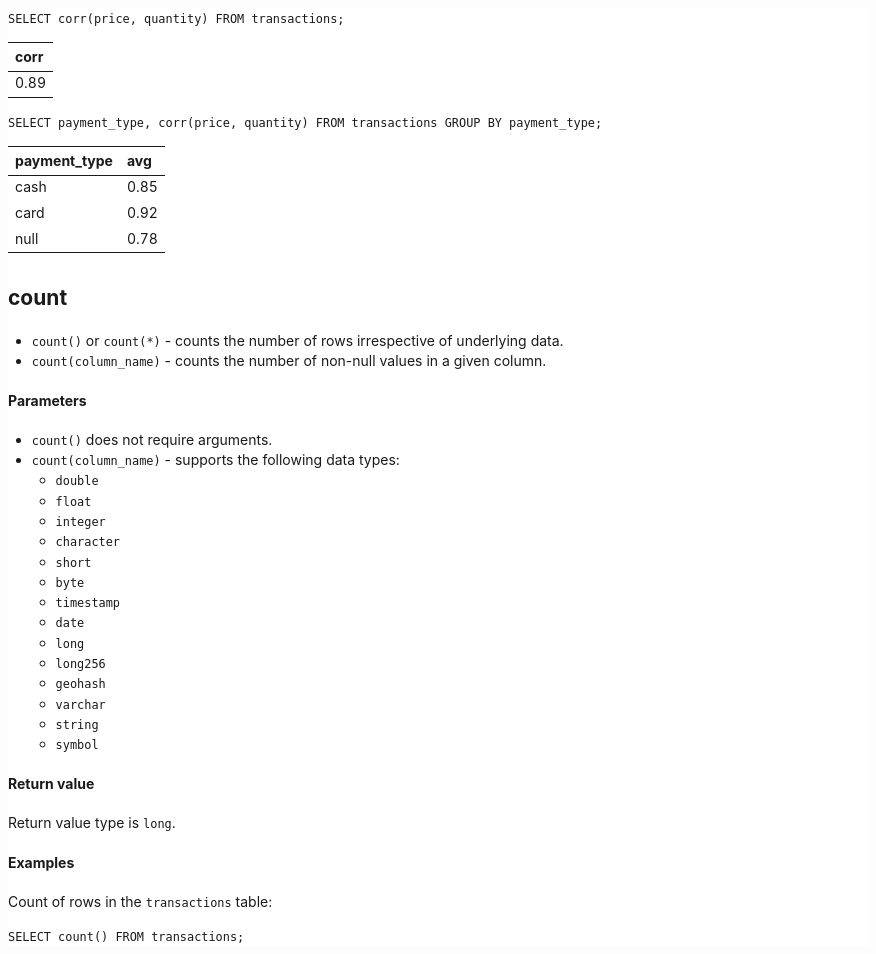 ```questdb-sql title="Correlation between price and quantity"
SELECT corr(price, quantity) FROM transactions;
```

| corr |
| :--- |
| 0.89 |

```questdb-sql title="Correlation between price and quantity grouped by payment type"
SELECT payment_type, corr(price, quantity) FROM transactions GROUP BY payment_type;
```

| payment_type | avg  |
| :----------- | :--- |
| cash         | 0.85 |
| card         | 0.92 |
| null         | 0.78 |

## count

- `count()` or `count(*)` - counts the number of rows irrespective of underlying
  data.
- `count(column_name)` - counts the number of non-null values in a given column.

#### Parameters

- `count()` does not require arguments.
- `count(column_name)` - supports the following data types:
  - `double`
  - `float`
  - `integer`
  - `character`
  - `short`
  - `byte`
  - `timestamp`
  - `date`
  - `long`
  - `long256`
  - `geohash`
  - `varchar`
  - `string`
  - `symbol`

#### Return value

Return value type is `long`.

#### Examples

Count of rows in the `transactions` table:

```questdb-sql
SELECT count() FROM transactions;
```
